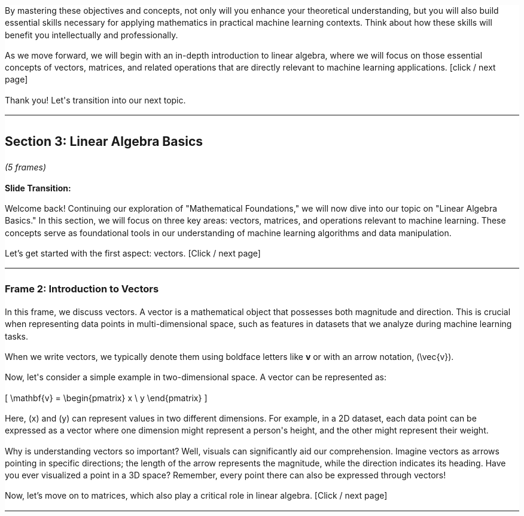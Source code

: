 By mastering these objectives and concepts, not only will you enhance your theoretical understanding, but you will also build essential skills necessary for applying mathematics in practical machine learning contexts. Think about how these skills will benefit you intellectually and professionally. 

As we move forward, we will begin with an in-depth introduction to linear algebra, where we will focus on those essential concepts of vectors, matrices, and related operations that are directly relevant to machine learning applications. [click / next page] 

Thank you! Let's transition into our next topic.

---

## Section 3: Linear Algebra Basics
*(5 frames)*

**Slide Transition:**

Welcome back! Continuing our exploration of "Mathematical Foundations," we will now dive into our topic on "Linear Algebra Basics." In this section, we will focus on three key areas: vectors, matrices, and operations relevant to machine learning. These concepts serve as foundational tools in our understanding of machine learning algorithms and data manipulation. 

Let’s get started with the first aspect: vectors. [Click / next page]

---

### Frame 2: Introduction to Vectors

In this frame, we discuss vectors. A vector is a mathematical object that possesses both magnitude and direction. This is crucial when representing data points in multi-dimensional space, such as features in datasets that we analyze during machine learning tasks.

When we write vectors, we typically denote them using boldface letters like **v** or with an arrow notation, \(\vec{v}\). 

Now, let's consider a simple example in two-dimensional space. A vector can be represented as:
  
\[
\mathbf{v} = \begin{pmatrix}
x \\
y
\end{pmatrix}
\]

Here, \(x\) and \(y\) can represent values in two different dimensions. For example, in a 2D dataset, each data point can be expressed as a vector where one dimension might represent a person's height, and the other might represent their weight. 

Why is understanding vectors so important? Well, visuals can significantly aid our comprehension. Imagine vectors as arrows pointing in specific directions; the length of the arrow represents the magnitude, while the direction indicates its heading. Have you ever visualized a point in a 3D space? Remember, every point there can also be expressed through vectors!

Now, let’s move on to matrices, which also play a critical role in linear algebra. [Click / next page]

---
